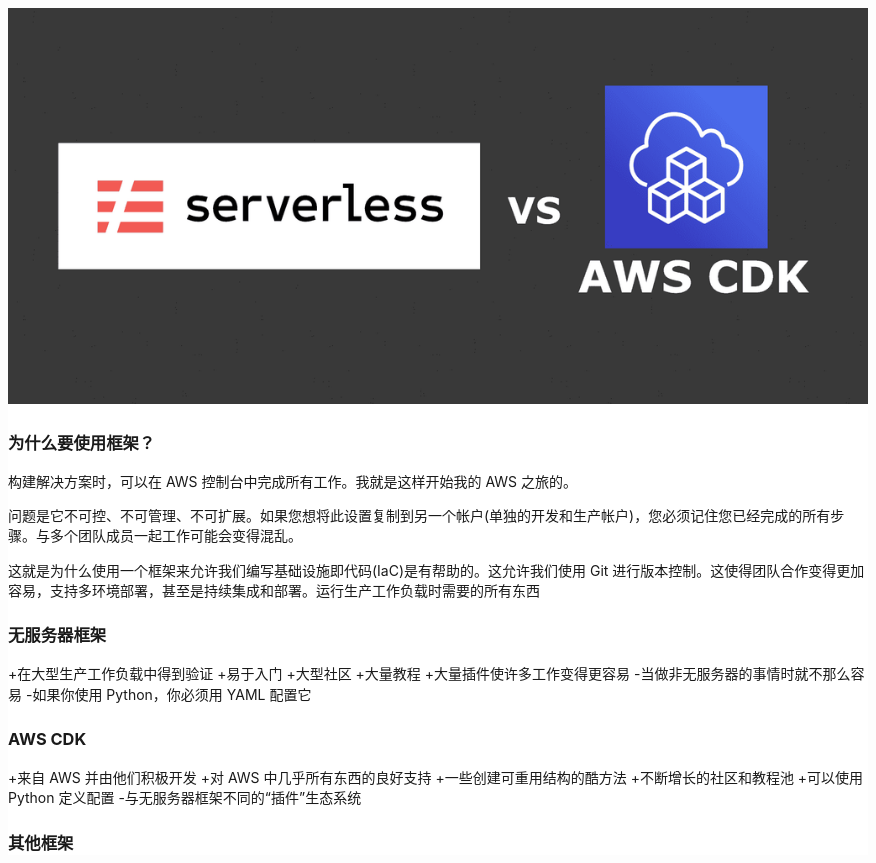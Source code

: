 ![slsVsCdk](img/d4fedbb202b1051d376d6ca14faca045.png)

### 为什么要使用框架？

构建解决方案时，可以在 AWS 控制台中完成所有工作。我就是这样开始我的 AWS 之旅的。

问题是它不可控、不可管理、不可扩展。如果您想将此设置复制到另一个帐户(单独的开发和生产帐户)，您必须记住您已经完成的所有步骤。与多个团队成员一起工作可能会变得混乱。

这就是为什么使用一个框架来允许我们编写基础设施即代码(IaC)是有帮助的。这允许我们使用 Git 进行版本控制。这使得团队合作变得更加容易，支持多环境部署，甚至是持续集成和部署。运行生产工作负载时需要的所有东西

### 无服务器框架

+在大型生产工作负载中得到验证
+易于入门
+大型社区
+大量教程
+大量插件使许多工作变得更容易
-当做非无服务器的事情时就不那么容易
-如果你使用 Python，你必须用 YAML 配置它

### AWS CDK

+来自 AWS 并由他们积极开发
+对 AWS 中几乎所有东西的良好支持
+一些创建可重用结构的酷方法
+不断增长的社区和教程池
+可以使用 Python 定义配置
-与无服务器框架不同的“插件”生态系统

### 其他框架
